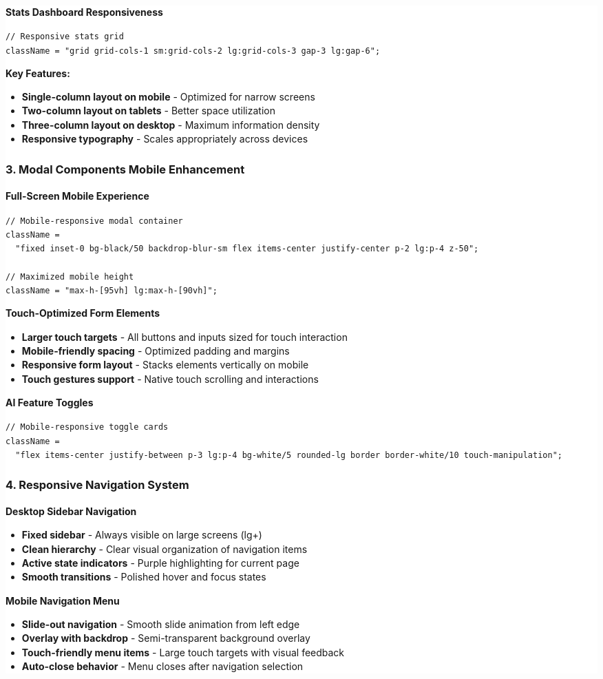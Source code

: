 **Stats Dashboard Responsiveness**

```tsx
// Responsive stats grid
className = "grid grid-cols-1 sm:grid-cols-2 lg:grid-cols-3 gap-3 lg:gap-6";
```

**Key Features:**

- **Single-column layout on mobile** - Optimized for narrow screens
- **Two-column layout on tablets** - Better space utilization
- **Three-column layout on desktop** - Maximum information density
- **Responsive typography** - Scales appropriately across devices

### 3. Modal Components Mobile Enhancement

**Full-Screen Mobile Experience**

```tsx
// Mobile-responsive modal container
className =
  "fixed inset-0 bg-black/50 backdrop-blur-sm flex items-center justify-center p-2 lg:p-4 z-50";

// Maximized mobile height
className = "max-h-[95vh] lg:max-h-[90vh]";
```

**Touch-Optimized Form Elements**

- **Larger touch targets** - All buttons and inputs sized for touch interaction
- **Mobile-friendly spacing** - Optimized padding and margins
- **Responsive form layout** - Stacks elements vertically on mobile
- **Touch gestures support** - Native touch scrolling and interactions

**AI Feature Toggles**

```tsx
// Mobile-responsive toggle cards
className =
  "flex items-center justify-between p-3 lg:p-4 bg-white/5 rounded-lg border border-white/10 touch-manipulation";
```

### 4. Responsive Navigation System

**Desktop Sidebar Navigation**

- **Fixed sidebar** - Always visible on large screens (lg+)
- **Clean hierarchy** - Clear visual organization of navigation items
- **Active state indicators** - Purple highlighting for current page
- **Smooth transitions** - Polished hover and focus states

**Mobile Navigation Menu**

- **Slide-out navigation** - Smooth slide animation from left edge
- **Overlay with backdrop** - Semi-transparent background overlay
- **Touch-friendly menu items** - Large touch targets with visual feedback
- **Auto-close behavior** - Menu closes after navigation selection
